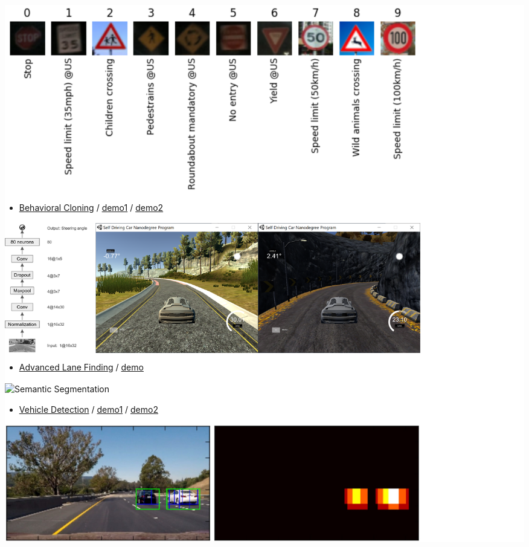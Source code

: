 <img src="./assets/img/project_traffic_sign_recognition.png"  width="80%" align="center" alt="Semantic Segmentation">

- [Behavioral Cloning](https://github.com/WenjinTao/Self-Driving-Car-Nanodegree--Udacity/tree/master/Term1/P3-Behavioral_Cloning) / [demo1](https://www.youtube.com/watch?v=f8TJ_bV4DKA) / [demo2](https://www.youtube.com/watch?v=VcyPwxqqN5E)

<img src="./assets/img/project_behavior_clone.png"  width="80%" align="center" alt="Semantic Segmentation">

- [Advanced Lane Finding](https://github.com/WenjinTao/Self-Driving-Car-Nanodegree--Udacity/tree/master/Term1/P4-Advanced_Lane_Finding) / [demo](https://www.youtube.com/watch?v=Dc_axsKVrTQ&feature=youtu.be)

<img src="./assets/img/project_track_lane_line.gif"  width="80%" align="center" alt="Semantic Segmentation">

- [Vehicle Detection](https://github.com/WenjinTao/Self-Driving-Car-Nanodegree--Udacity/tree/master/Term1/P5-Vehicle_Detection) / [demo1](https://www.youtube.com/watch?v=RASZZ41Okfc&feature=youtu.be) / [demo2](https://www.youtube.com/watch?v=qlcGfB6M48Y&feature=youtu.be)

<img src="./assets/img/project_vehicle_detection.jpg"  width="80%" align="center" alt="Semantic Segmentation">